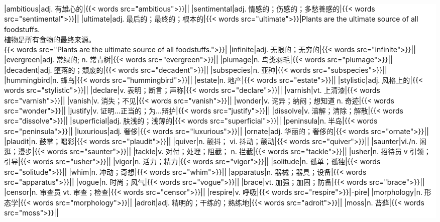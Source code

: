 |ambitious|adj. 有雄心的|{{< words src="ambitious">}}||
|sentimental|adj. 情感的；伤感的；多愁善感的|{{< words src="sentimental">}}||
|ultimate|adj. 最后的；最终的；根本的|{{< words src="ultimate">}}|Plants are the ultimate source of all foodstuffs.<br> 植物是所有食物的最终来源。<br>{{< words src="Plants are the ultimate source of all foodstuffs.">}}|
|infinite|adj. 无限的；无穷的|{{< words src="infinite">}}||
|evergreen|adj. 常绿的; n. 常青树|{{< words src="evergreen">}}||
|plumage|n. 鸟类羽毛|{{< words src="plumage">}}||
|decadent|adj. 堕落的；颓废的|{{< words src="decadent">}}||
|subspecies|n. 亚种|{{< words src="subspecies">}}||
|hummingbird|n. 蜂鸟|{{< words src="hummingbird">}}||
|estate|n. 地产|{{< words src="estate">}}||
|stylistic|adj. 风格上的|{{< words src="stylistic">}}||
|declare|v. 表明；断言；声称|{{< words src="declare">}}||
|varnish|vt. 上清漆|{{< words src="varnish">}}||
|vanish|v. 消失；不见|{{< words src="vanish">}}||
|wonder|v. 诧异；纳闷；想知道 n. 奇迹|{{< words src="wonder">}}||
|justify|v. 证明...正当的；为...辩护|{{< words src="justify">}}||
|dissolve|v. 溶解；清除；解散|{{< words src="dissolve">}}||
|superficial|adj. 肤浅的；浅薄的|{{< words src="superficial">}}||
|peninsula|n. 半岛|{{< words src="peninsula">}}||
|luxurious|adj. 奢侈|{{< words src="luxurious">}}||
|ornate|adj. 华丽的；奢侈的|{{< words src="ornate">}}||
|plaudit|n. 鼓掌；喝彩|{{< words src="plaudit">}}||
|quiver|n. 颤抖； vi. 抖动；颤动|{{< words src="quiver">}}||
|saunter|vi./n. 闲逛；漫步|{{< words src="saunter">}}||
|tackle|v. 对付；处理；阻截； n. 拦截|{{< words src="tackle">}}||
|usher|n. 招待员 v 引领；引导|{{< words src="usher">}}||
|vigor|n. 活力；精力|{{< words src="vigor">}}||
|solitude|n. 孤单；孤独|{{< words src="solitude">}}||
|whim|n. 冲动；奇想|{{< words src="whim">}}||
|apparatus|n. 器械；器具；设备|{{< words src="apparatus">}}||
|vogue|n. 时尚；风气|{{< words src="vogue">}}||
|brace|vt. 加强；加固；防备|{{< words src="brace">}}||
|censor|n. 审查员 vt. 审查；检查|{{< words src="censor">}}||
|respire|v. 呼吸|{{< words src="respire">}}|-pire|
|morphology|n. 形态学|{{< words src="morphology">}}||
|adroit|adj. 精明的；干练的；熟练地|{{< words src="adroit">}}||
|moss|n. 苔藓|{{< words src="moss">}}||